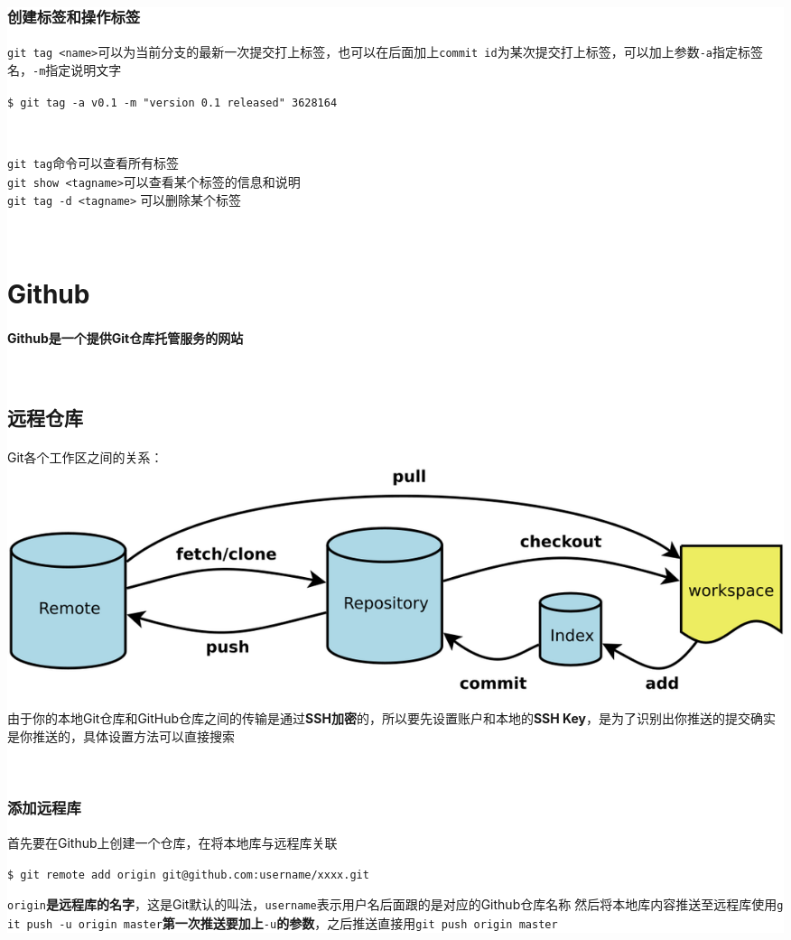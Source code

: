 <div id="创建标签和操作标签"></div>

### 创建标签和操作标签

`git tag <name>`可以为当前分支的最新一次提交打上标签，也可以在后面加上`commit id`为某次提交打上标签，可以加上参数`-a`指定标签名，`-m`指定说明文字  
```
$ git tag -a v0.1 -m "version 0.1 released" 3628164
```

<br />

`git tag`命令可以查看所有标签  
`git show <tagname>`可以查看某个标签的信息和说明  
`git tag -d <tagname>` 可以删除某个标签

<br />

<div id="Github"></div>

# Github

**Github是一个提供Git仓库托管服务的网站**  

<br />

<div id="远程仓库"></div>

## 远程仓库

Git各个工作区之间的关系：  
![](./img/Git-Github/Git各个区域的关系.png)

由于你的本地Git仓库和GitHub仓库之间的传输是通过**SSH加密**的，所以要先设置账户和本地的**SSH Key**，是为了识别出你推送的提交确实是你推送的，具体设置方法可以直接搜索  

<br />

<div id="添加远程库"></div>

### 添加远程库

首先要在Github上创建一个仓库，在将本地库与远程库关联
```
$ git remote add origin git@github.com:username/xxxx.git
```
`origin`**是远程库的名字**，这是Git默认的叫法，`username`表示用户名后面跟的是对应的Github仓库名称
然后将本地库内容推送至远程库使用`git push -u origin master`**第一次推送要加上**`-u`**的参数**，之后推送直接用`git push origin master`
